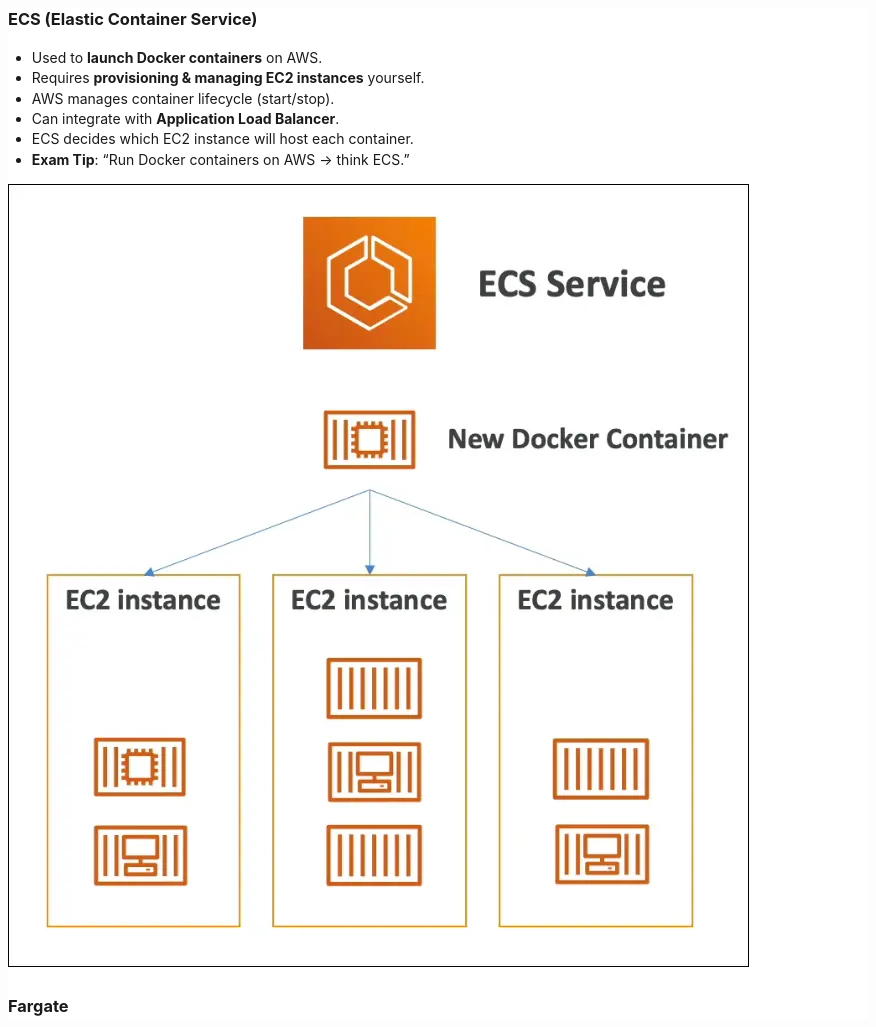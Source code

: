 ### ECS (Elastic Container Service)

- Used to **launch Docker containers** on AWS.
- Requires **provisioning & managing EC2 instances** yourself.
- AWS manages container lifecycle (start/stop).
- Can integrate with **Application Load Balancer**.
- ECS decides which EC2 instance will host each container.
- **Exam Tip**: “Run Docker containers on AWS → think ECS.”

![|475x502](/1-Notes/AWS%20Certified%20Cloud%20Practitioner/assets/img-83.webp)

### Fargate
